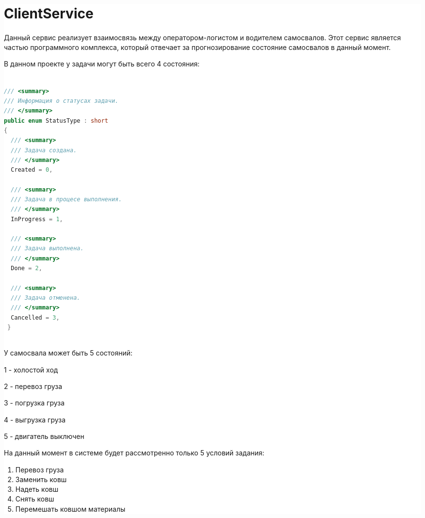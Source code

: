 # ClientService
Данный сервис реализует взаимосвязь между оператором-логистом и водителем самосвалов. Этот сервис является частью программного комплекса, который отвечает за прогнозирование состояние самосвалов в данный момент.

В данном проекте у задачи могут быть всего 4 состояния:
```c#

/// <summary>
/// Информация о статусах задачи.
/// </summary>
public enum StatusType : short
{
  /// <summary>
  /// Задача создана.
  /// </summary>
  Created = 0,

  /// <summary>
  /// Задача в процесе выполнения.
  /// </summary>
  InProgress = 1,

  /// <summary>
  /// Задача выполнена.
  /// </summary>
  Done = 2,

  /// <summary>
  /// Задача отменена.
  /// </summary>
  Cancelled = 3,
 }
 
 ```
 У самосвала может быть 5 состояний:

1 - холостой ход

2 - перевоз груза

3 - погрузка груза

4 - выгрузка груза

5 - двигатель выключен

На данный момент в системе будет рассмотренно только 5 условий задания:

1) Перевоз груза
2) Заменить ковш
3) Надеть ковш
4) Снять ковш
5) Перемешать ковшом материалы
